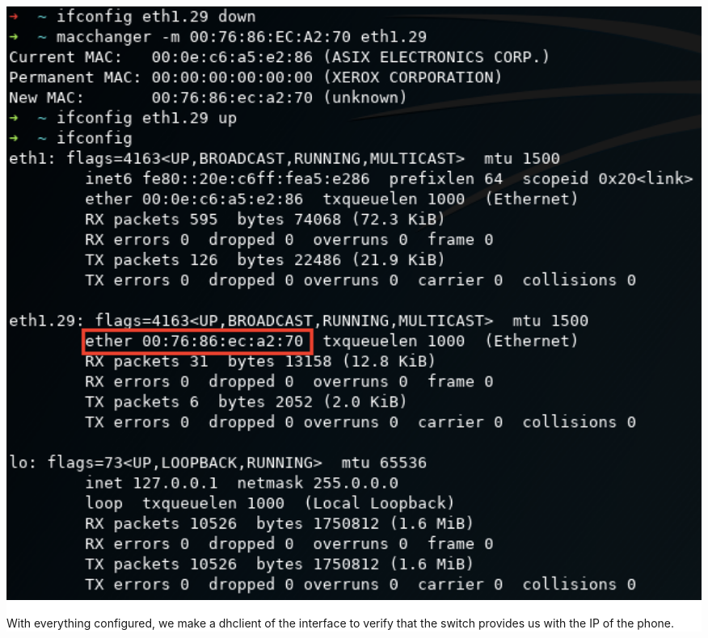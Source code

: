 ![](<../.gitbook/assets/image (286).png>)

With everything configured, we make a dhclient of the interface to verify that the switch provides us with the IP of the phone.
